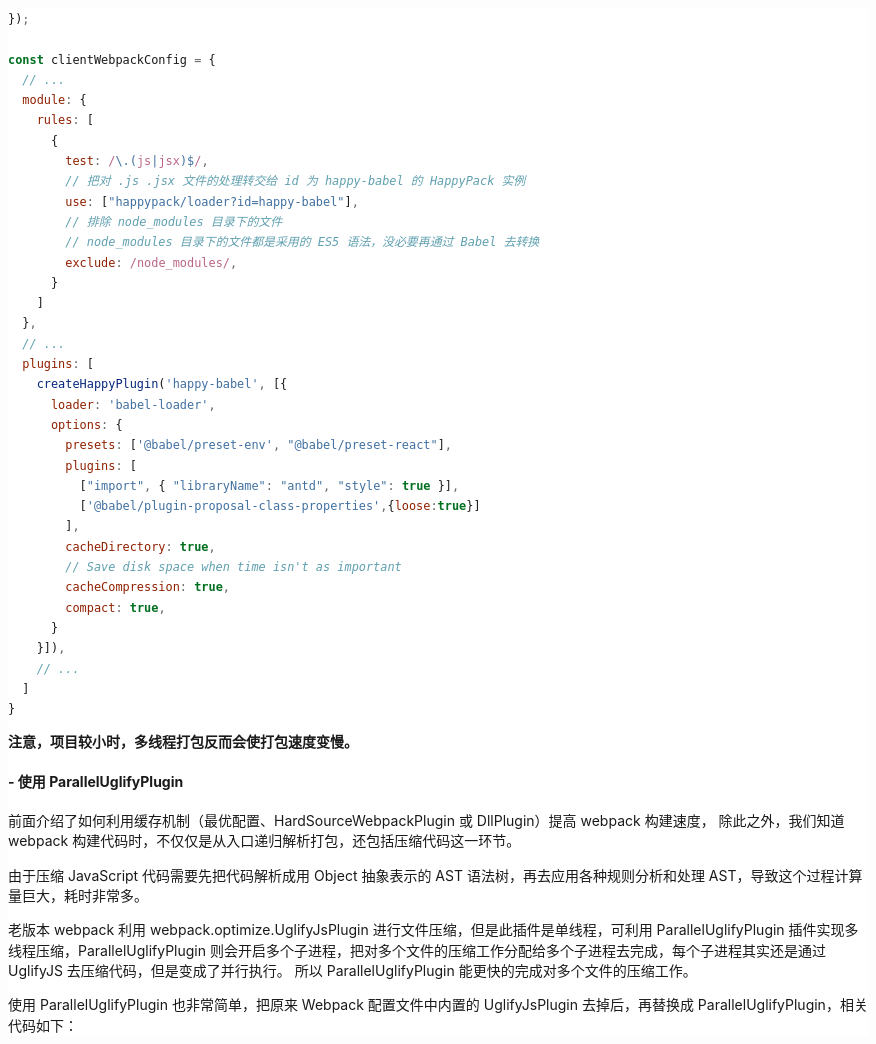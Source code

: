   ```js
  });
  
  const clientWebpackConfig = {
    // ...
    module: {
      rules: [
        {
          test: /\.(js|jsx)$/,
          // 把对 .js .jsx 文件的处理转交给 id 为 happy-babel 的 HappyPack 实例
          use: ["happypack/loader?id=happy-babel"],
          // 排除 node_modules 目录下的文件
          // node_modules 目录下的文件都是采用的 ES5 语法，没必要再通过 Babel 去转换
          exclude: /node_modules/,
        }
      ]
    },
    // ...
    plugins: [
      createHappyPlugin('happy-babel', [{
        loader: 'babel-loader',
        options: {
          presets: ['@babel/preset-env', "@babel/preset-react"],
          plugins: [
            ["import", { "libraryName": "antd", "style": true }],
            ['@babel/plugin-proposal-class-properties',{loose:true}]
          ],
          cacheDirectory: true,
          // Save disk space when time isn't as important
          cacheCompression: true,
          compact: true,
        }
      }]),
      // ...
    ]
  }
  ```

  **注意，项目较小时，多线程打包反而会使打包速度变慢。**

  #### - 使用 ParallelUglifyPlugin

  前面介绍了如何利用缓存机制（最优配置、HardSourceWebpackPlugin 或 DllPlugin）提高 webpack 构建速度， 除此之外，我们知道 webpack 构建代码时，不仅仅是从入口递归解析打包，还包括压缩代码这一环节。

  由于压缩 JavaScript 代码需要先把代码解析成用 Object 抽象表示的 AST 语法树，再去应用各种规则分析和处理 AST，导致这个过程计算量巨大，耗时非常多。

  老版本 webpack 利用 webpack.optimize.UglifyJsPlugin 进行文件压缩，但是此插件是单线程，可利用 ParallelUglifyPlugin 插件实现多线程压缩，ParallelUglifyPlugin 则会开启多个子进程，把对多个文件的压缩工作分配给多个子进程去完成，每个子进程其实还是通过 UglifyJS 去压缩代码，但是变成了并行执行。 所以 ParallelUglifyPlugin 能更快的完成对多个文件的压缩工作。

  使用 ParallelUglifyPlugin 也非常简单，把原来 Webpack 配置文件中内置的 UglifyJsPlugin 去掉后，再替换成 ParallelUglifyPlugin，相关代码如下：
